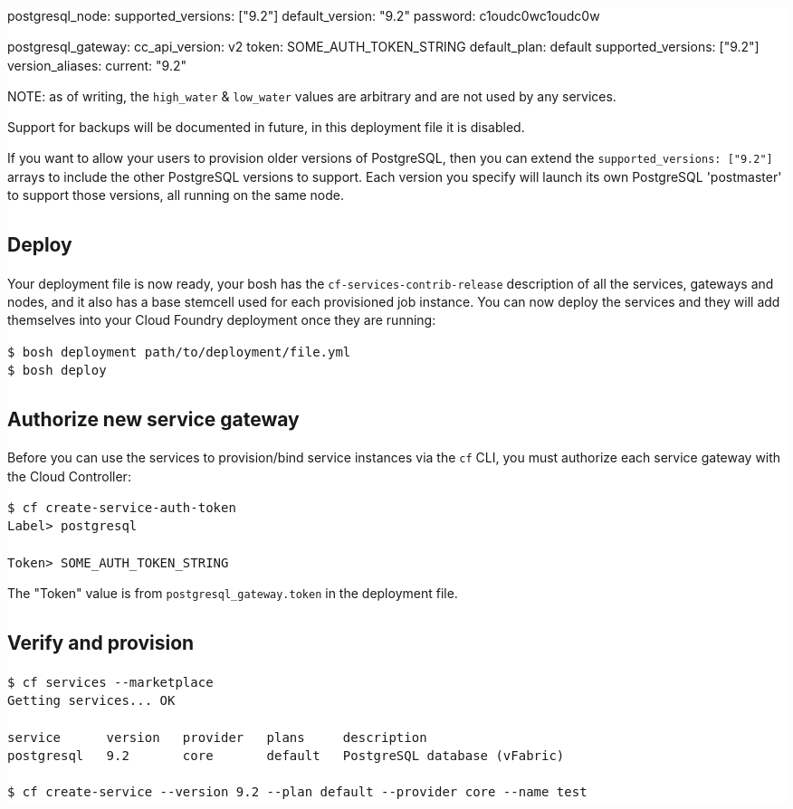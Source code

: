  postgresql_node:
    supported_versions: ["9.2"]
    default_version: "9.2"
    password: c1oudc0wc1oudc0w

  postgresql_gateway:
    cc_api_version: v2
    token: SOME_AUTH_TOKEN_STRING
    default_plan: default
    supported_versions: ["9.2"]
    version_aliases:
      current: "9.2"
</pre>

NOTE: as of writing, the `high_water` & `low_water` values are arbitrary and
are not used by any services.

Support for backups will be documented in future, in this deployment file it is
disabled.

If you want to allow your users to provision older versions of PostgreSQL, then
you can extend the `supported_versions: ["9.2"]` arrays to include the other PostgreSQL versions to support.
Each version you specify will launch its own PostgreSQL 'postmaster' to support
those versions, all running on the same node.

## Deploy

Your deployment file is now ready, your bosh has the `cf-services-contrib-release` description of all the services, gateways and
nodes, and it also has a base stemcell used for each provisioned job instance.
You can now deploy the services and they will add themselves into your Cloud
Foundry deployment once they are running:

<pre class="terminal">
$ bosh deployment path/to/deployment/file.yml
$ bosh deploy
</pre>

## Authorize new service gateway

Before you can use the services to provision/bind service instances via the
`cf` CLI, you must authorize each service gateway with the Cloud Controller:

<pre class="terminal">
$ cf create-service-auth-token
Label> postgresql

Token> SOME_AUTH_TOKEN_STRING
</pre>

The "Token" value is from `postgresql_gateway.token` in the deployment file.

## Verify and provision

<pre class="terminal">
$ cf services --marketplace
Getting services... OK

service      version   provider   plans     description
postgresql   9.2       core       default   PostgreSQL database (vFabric)

$ cf create-service --version 9.2 --plan default --provider core --name test
</pre>
